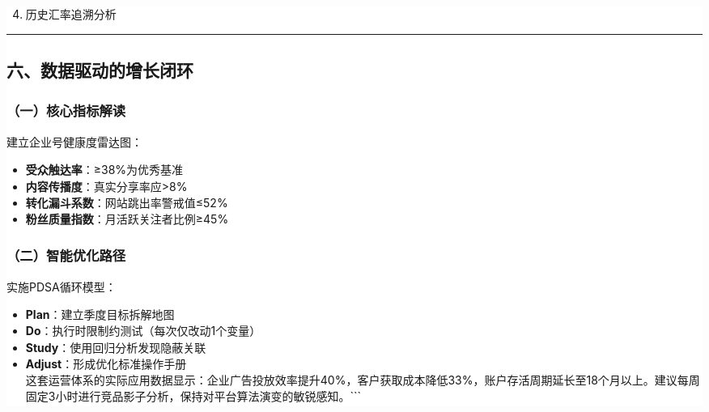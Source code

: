 4. 历史汇率追溯分析
---
## 六、数据驱动的增长闭环
### （一）核心指标解读
建立企业号健康度雷达图：
- **受众触达率**：≥38%为优秀基准  
- **内容传播度**：真实分享率应>8%  
- **转化漏斗系数**：网站跳出率警戒值≤52%  
- **粉丝质量指数**：月活跃关注者比例≥45%  
### （二）智能优化路径
实施PDSA循环模型：
- **Plan**：建立季度目标拆解地图  
- **Do**：执行时限制约测试（每次仅改动1个变量）  
- **Study**：使用回归分析发现隐蔽关联  
- **Adjust**：形成优化标准操作手册  
这套运营体系的实际应用数据显示：企业广告投放效率提升40%，客户获取成本降低33%，账户存活周期延长至18个月以上。建议每周固定3小时进行竞品影子分析，保持对平台算法演变的敏锐感知。```
